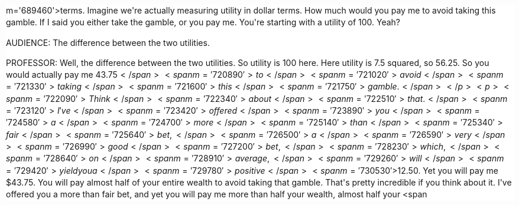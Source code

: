   m='689460'>terms.</span> <span m='690260'>Imagine</span> <span
  m='690590'>we're</span> <span m='690710'>actually</span> <span
  m='690890'>measuring</span> <span m='691300'>utility</span> <span
  m='691730'>in</span> <span m='691790'>dollar</span> <span
  m='692080'>terms.</span> <span m='692800'>How</span> <span
  m='692960'>much</span> <span m='693170'>would</span> <span
  m='693290'>you</span> <span m='693410'>pay</span> <span m='693720'>me</span>
  <span m='694430'>to</span> <span m='694550'>avoid</span> <span
  m='694830'>taking</span> <span m='695100'>this</span> <span
  m='695270'>gamble.</span> <span m='697160'>If</span> <span m='697320'>I</span>
  <span m='697430'>said</span> <span m='697990'>you</span> <span
  m='698150'>either</span> <span m='698400'>take</span> <span
  m='698700'>the</span> <span m='698780'>gamble,</span> <span
  m='699840'>or</span> <span m='700670'>you</span> <span m='700840'>pay</span>
  <span m='701140'>me.</span> <span m='701790'>You're</span> <span
  m='701880'>starting</span> <span m='702260'>with a</span> <span
  m='702330'>utility</span> <span m='702770'>of</span> <span
  m='702860'>100.</span> <span m='704300'>Yeah?</span> </p><p><span
  m='704800'>AUDIENCE: The</span> <span m='705300'>difference</span> <span
  m='705800'>between</span> <span m='706300'>the two</span> <span
  m='706800'>utilities.</span> </p><p><span m='707800'>PROFESSOR: Well,</span>
  <span m='708090'>the</span> <span m='708260'>difference</span> <span
  m='708550'>between</span> <span m='708850'>the</span> <span
  m='709150'>two</span> <span m='709270'>utilities.</span> <span
  m='709530'>So</span> <span m='709790'>utility</span> <span
  m='710070'>is</span> <span m='710350'>100</span> <span m='711380'>here.</span>
  <span m='712250'>Here</span> <span m='712530'>utility is</span> <span
  m='713000'>7.5</span> <span m='713710'>squared,</span> <span
  m='713940'>so</span> <span m='714210'>56.25.</span> <span m='716740'>So</span>
  <span m='716910'>you</span> <span m='717040'>would</span> <span
  m='717140'>actually</span> <span m='717500'>pay</span> <span
  m='717850'>me</span> <span m='718640'>$43.75</span> <span m='720890'>to</span>
  <span m='721020'>avoid</span> <span m='721330'>taking</span> <span
  m='721600'>this</span> <span m='721750'>gamble.</span> </p><p><span
  m='722090'>Think</span> <span m='722340'>about</span> <span
  m='722510'>that.</span> <span m='723120'>I've</span> <span
  m='723420'>offered</span> <span m='723890'>you</span> <span
  m='724580'>a</span> <span m='724700'>more</span> <span m='725140'>than</span>
  <span m='725340'>fair</span> <span m='725640'>bet,</span> <span
  m='726500'>a</span> <span m='726590'>very</span> <span m='726990'>good</span>
  <span m='727200'>bet,</span> <span m='728230'>which,</span> <span
  m='728640'>on</span> <span m='728910'>average,</span> <span
  m='729260'>will</span> <span m='729420'>yield you a</span> <span
  m='729780'>positive</span> <span m='730530'>$12.50.</span> <span
  m='731220'>Yet</span> <span m='731550'>you</span> <span m='731780'>will</span>
  <span m='732070'>pay</span> <span m='732410'>me</span> <span
  m='732850'>$43.75.</span> <span m='734720'>You</span> <span m='735150'>will
  pay</span> <span m='735590'>almost</span> <span m='736060'>half of your</span>
  <span m='736230'>entire</span> <span m='736760'>wealth</span> <span
  m='737980'>to</span> <span m='738110'>avoid</span> <span
  m='738390'>taking</span> <span m='738640'>that</span> <span
  m='738810'>gamble.</span> <span m='740210'>That's</span> <span
  m='740350'>pretty</span> <span m='740510'>incredible</span> <span
  m='740980'>if</span> <span m='741050'>you</span> <span m='741130'>think</span>
  <span m='741300'>about</span> <span m='741520'>it.</span> <span
  m='742300'>I've</span> <span m='742490'>offered</span> <span m='742740'>you
  a</span> <span m='742890'>more</span> <span m='743200'>than</span> <span
  m='743390'>fair</span> <span m='743610'>bet,</span> <span
  m='744430'>and</span> <span m='744630'>yet</span> <span m='745040'>you</span>
  <span m='745250'>will</span> <span m='745400'>pay</span> <span
  m='745600'>me</span> <span m='745730'>more</span> <span m='745880'>than</span>
  <span m='746030'>half</span> <span m='746420'>your</span> <span
  m='746560'>wealth,</span> <span m='746980'>almost</span> <span
  m='747340'>half</span> <span m='747610'>your</span> <span
